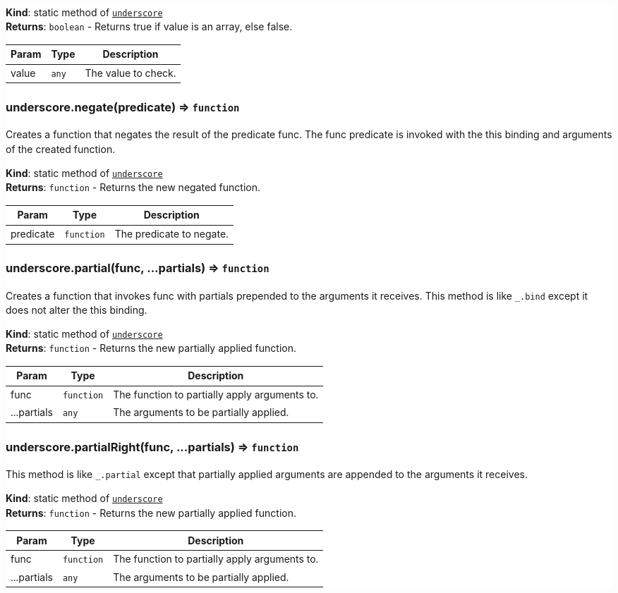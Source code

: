 **Kind**: static method of [<code>underscore</code>](#underscore)  
**Returns**: <code>boolean</code> - Returns true if value is an array, else false.  

| Param | Type | Description |
| --- | --- | --- |
| value | <code>any</code> | The value to check. |

<a name="underscore.negate"></a>

### underscore.negate(predicate) ⇒ <code>function</code>
Creates a function that negates the result of the predicate func.
The func predicate is invoked with the this binding and arguments of the created function.

**Kind**: static method of [<code>underscore</code>](#underscore)  
**Returns**: <code>function</code> - Returns the new negated function.  

| Param | Type | Description |
| --- | --- | --- |
| predicate | <code>function</code> | The predicate to negate. |

<a name="underscore.partial"></a>

### underscore.partial(func, ...partials) ⇒ <code>function</code>
Creates a function that invokes func with partials prepended to the arguments it receives.
This method is like `_.bind` except it does not alter the this binding.

**Kind**: static method of [<code>underscore</code>](#underscore)  
**Returns**: <code>function</code> - Returns the new partially applied function.  

| Param | Type | Description |
| --- | --- | --- |
| func | <code>function</code> | The function to partially apply arguments to. |
| ...partials | <code>any</code> | The arguments to be partially applied. |

<a name="underscore.partialRight"></a>

### underscore.partialRight(func, ...partials) ⇒ <code>function</code>
This method is like `_.partial` except that partially applied arguments are appended to the arguments it receives.

**Kind**: static method of [<code>underscore</code>](#underscore)  
**Returns**: <code>function</code> - Returns the new partially applied function.  

| Param | Type | Description |
| --- | --- | --- |
| func | <code>function</code> | The function to partially apply arguments to. |
| ...partials | <code>any</code> | The arguments to be partially applied. |

<a name="underscore.wrap"></a>
